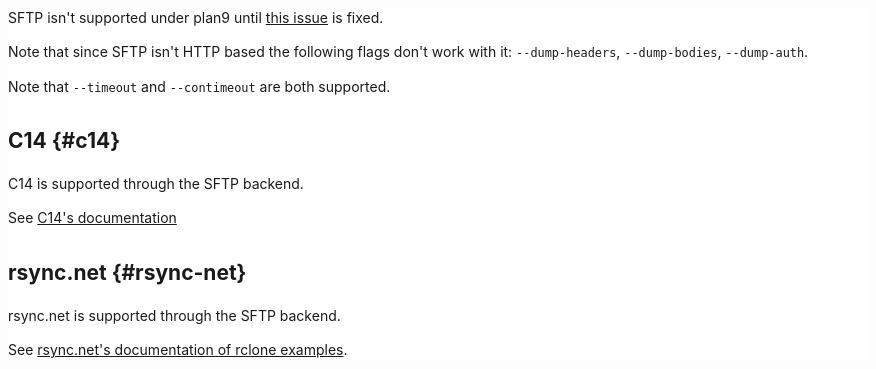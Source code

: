 SFTP isn't supported under plan9 until [this
issue](https://github.com/pkg/sftp/issues/156) is fixed.

Note that since SFTP isn't HTTP based the following flags don't work
with it: `--dump-headers`, `--dump-bodies`, `--dump-auth`.

Note that `--timeout` and `--contimeout` are both supported.

## C14 {#c14}

C14 is supported through the SFTP backend.

See [C14's documentation](https://www.online.net/en/storage/c14-cold-storage)

## rsync.net {#rsync-net}

rsync.net is supported through the SFTP backend.

See [rsync.net's documentation of rclone examples](https://www.rsync.net/products/rclone.html).

